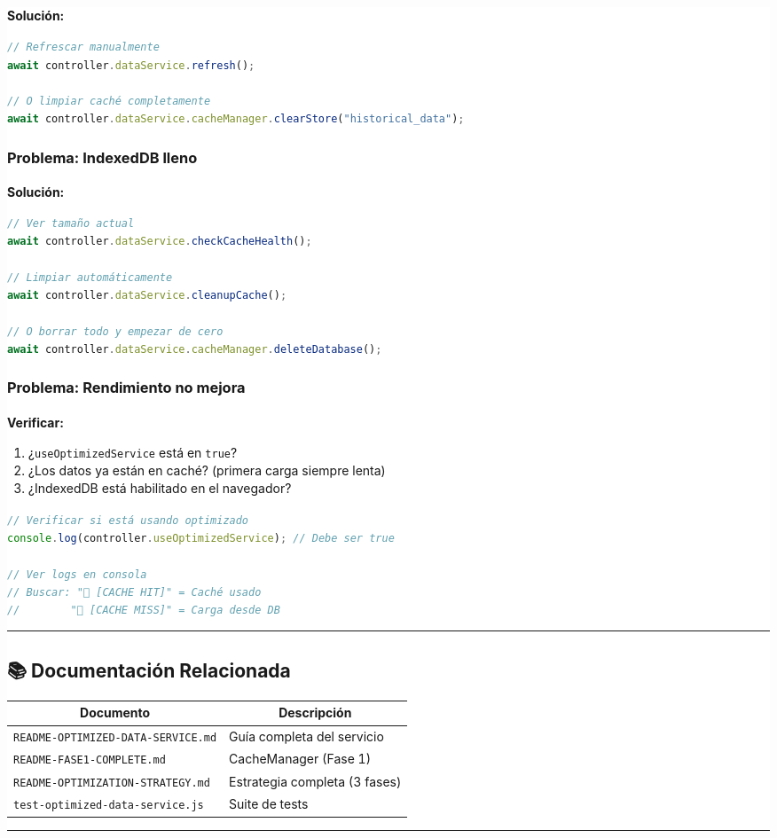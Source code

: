 **Solución:**

```javascript
// Refrescar manualmente
await controller.dataService.refresh();

// O limpiar caché completamente
await controller.dataService.cacheManager.clearStore("historical_data");
```

### **Problema: IndexedDB lleno**

**Solución:**

```javascript
// Ver tamaño actual
await controller.dataService.checkCacheHealth();

// Limpiar automáticamente
await controller.dataService.cleanupCache();

// O borrar todo y empezar de cero
await controller.dataService.cacheManager.deleteDatabase();
```

### **Problema: Rendimiento no mejora**

**Verificar:**

1. ¿`useOptimizedService` está en `true`?
2. ¿Los datos ya están en caché? (primera carga siempre lenta)
3. ¿IndexedDB está habilitado en el navegador?

```javascript
// Verificar si está usando optimizado
console.log(controller.useOptimizedService); // Debe ser true

// Ver logs en consola
// Buscar: "🚀 [CACHE HIT]" = Caché usado
//        "📂 [CACHE MISS]" = Carga desde DB
```

---

## 📚 Documentación Relacionada

| Documento                          | Descripción                   |
| ---------------------------------- | ----------------------------- |
| `README-OPTIMIZED-DATA-SERVICE.md` | Guía completa del servicio    |
| `README-FASE1-COMPLETE.md`         | CacheManager (Fase 1)         |
| `README-OPTIMIZATION-STRATEGY.md`  | Estrategia completa (3 fases) |
| `test-optimized-data-service.js`   | Suite de tests                |

---